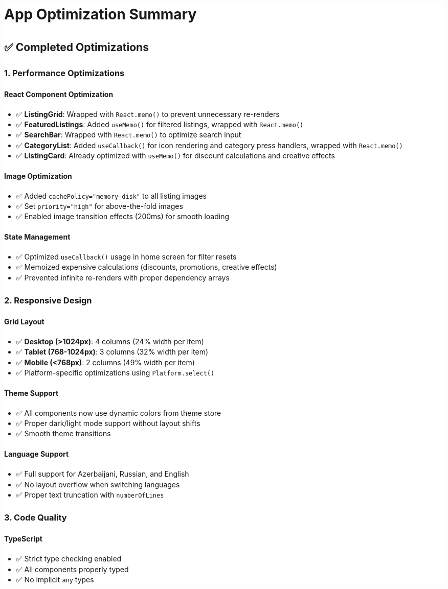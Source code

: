 # App Optimization Summary

## ✅ Completed Optimizations

### 1. Performance Optimizations

#### React Component Optimization
- ✅ **ListingGrid**: Wrapped with `React.memo()` to prevent unnecessary re-renders
- ✅ **FeaturedListings**: Added `useMemo()` for filtered listings, wrapped with `React.memo()`
- ✅ **SearchBar**: Wrapped with `React.memo()` to optimize search input
- ✅ **CategoryList**: Added `useCallback()` for icon rendering and category press handlers, wrapped with `React.memo()`
- ✅ **ListingCard**: Already optimized with `useMemo()` for discount calculations and creative effects

#### Image Optimization
- ✅ Added `cachePolicy="memory-disk"` to all listing images
- ✅ Set `priority="high"` for above-the-fold images
- ✅ Enabled image transition effects (200ms) for smooth loading

#### State Management
- ✅ Optimized `useCallback()` usage in home screen for filter resets
- ✅ Memoized expensive calculations (discounts, promotions, creative effects)
- ✅ Prevented infinite re-renders with proper dependency arrays

### 2. Responsive Design

#### Grid Layout
- ✅ **Desktop (>1024px)**: 4 columns (24% width per item)
- ✅ **Tablet (768-1024px)**: 3 columns (32% width per item)
- ✅ **Mobile (<768px)**: 2 columns (49% width per item)
- ✅ Platform-specific optimizations using `Platform.select()`

#### Theme Support
- ✅ All components now use dynamic colors from theme store
- ✅ Proper dark/light mode support without layout shifts
- ✅ Smooth theme transitions

#### Language Support
- ✅ Full support for Azerbaijani, Russian, and English
- ✅ No layout overflow when switching languages
- ✅ Proper text truncation with `numberOfLines`

### 3. Code Quality

#### TypeScript
- ✅ Strict type checking enabled
- ✅ All components properly typed
- ✅ No implicit `any` types
